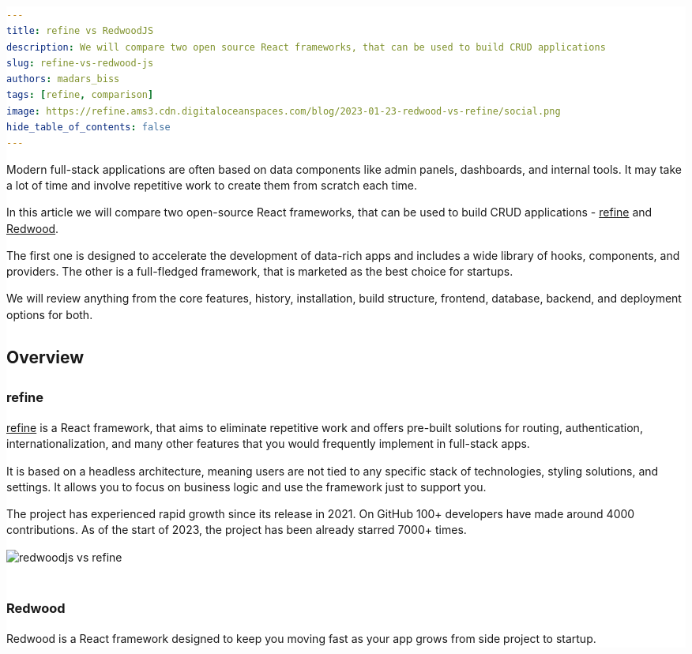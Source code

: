 ```yaml
---
title: refine vs RedwoodJS
description: We will compare two open source React frameworks, that can be used to build CRUD applications
slug: refine-vs-redwood-js
authors: madars_biss
tags: [refine, comparison]
image: https://refine.ams3.cdn.digitaloceanspaces.com/blog/2023-01-23-redwood-vs-refine/social.png
hide_table_of_contents: false
---
```


Modern full-stack applications are often based on data components like admin panels, dashboards, and internal tools. It may take a lot of time and involve repetitive work to create them from scratch each time.

In this article we will compare two open-source React frameworks, that can be used to build CRUD applications - [refine](https://github.com/refinedev/refine) and [Redwood](https://redwoodjs.com/).

The first one is designed to accelerate the development of data-rich apps and includes a wide library of hooks, components, and providers. The other is a full-fledged framework, that is marketed as the best choice for startups.

We will review anything from the core features, history, installation, build structure, frontend, database, backend, and deployment options for both.

## Overview

### refine

[refine](https://github.com/refinedev/refine) is a React framework, that aims to eliminate repetitive work and offers pre-built solutions for routing, authentication, internationalization, and many other features that you would frequently implement in full-stack apps.

It is based on a headless architecture, meaning users are not tied to any specific stack of technologies, styling solutions, and settings. It allows you to focus on business logic and use the framework just to support you.

The project has experienced rapid growth since its release in 2021. On GitHub 100+ developers have made around 4000 contributions. As of the start of 2023, the project has been already starred 7000+ times.

<div className="centered-image"  >
   <img style={{alignSelf:"center"}}  src="https://refine.ams3.cdn.digitaloceanspaces.com/blog/2023-01-23-redwood-vs-refine/refine_stars.png"  alt="redwoodjs vs refine" />
</div>

<br/>

### Redwood

Redwood is a React framework designed to keep you moving fast as your app grows from side project to startup.
